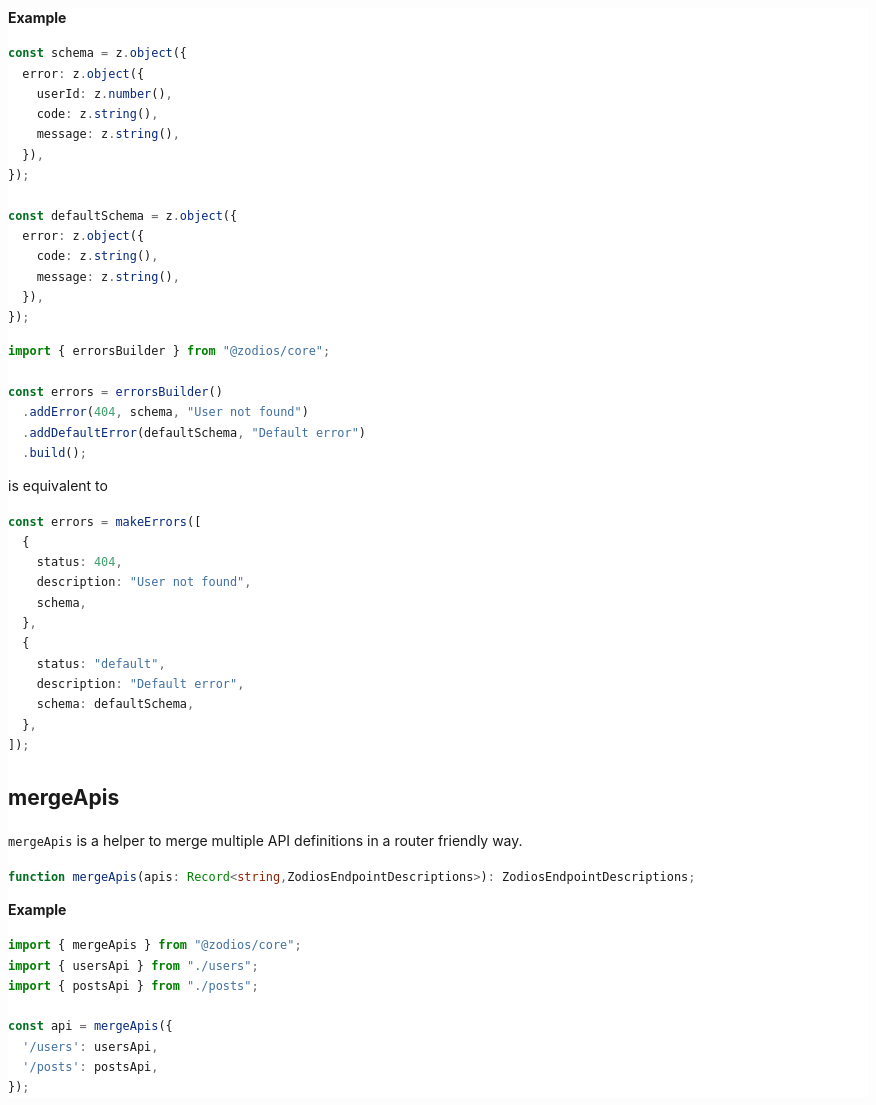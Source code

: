 **Example**

```ts
const schema = z.object({
  error: z.object({
    userId: z.number(),
    code: z.string(),
    message: z.string(),
  }),
});

const defaultSchema = z.object({
  error: z.object({
    code: z.string(),
    message: z.string(),
  }),
});
```

```ts
import { errorsBuilder } from "@zodios/core";

const errors = errorsBuilder()
  .addError(404, schema, "User not found")
  .addDefaultError(defaultSchema, "Default error")
  .build();
```

is equivalent to

```ts
const errors = makeErrors([
  {
    status: 404,
    description: "User not found",
    schema,
  },
  {
    status: "default",
    description: "Default error",
    schema: defaultSchema,
  },
]);
```

## mergeApis

`mergeApis` is a helper to merge multiple API definitions in a router friendly way.

```ts
function mergeApis(apis: Record<string,ZodiosEndpointDescriptions>): ZodiosEndpointDescriptions;
```

**Example**
```ts
import { mergeApis } from "@zodios/core";
import { usersApi } from "./users";
import { postsApi } from "./posts";

const api = mergeApis({
  '/users': usersApi,
  '/posts': postsApi,
});
```
